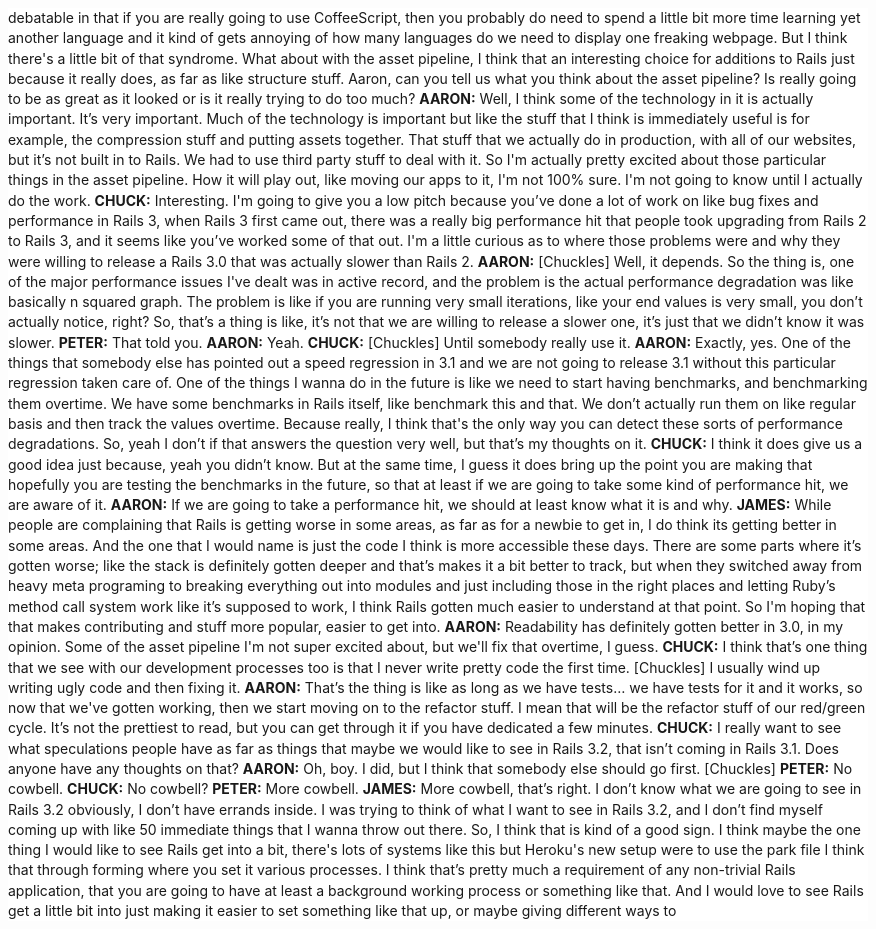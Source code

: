 debatable in that if you are really going to use CoffeeScript, then you probably do need to spend a little bit more time learning yet another language and it kind of gets annoying of how many languages do we need to display one freaking webpage. But I think there's a little bit of that syndrome. What about with the asset pipeline, I think that an interesting choice for additions to Rails just because it really does, as far as like structure stuff. Aaron, can you tell us what you think about the asset pipeline? Is really going to be as great as it looked or is it really trying to do too much? **AARON:** Well, I think some of the technology in it is actually important. It’s very important. Much of the technology is important but like the stuff that I think is immediately useful is for example, the compression stuff and putting assets together. That stuff that we actually do in production, with all of our websites, but it’s not built in to Rails. We had to use third party stuff to deal with it. So I'm actually pretty excited about those particular things in the asset pipeline. How it will play out, like moving our apps to it, I'm not 100% sure. I'm not going to know until I actually do the work. **CHUCK:** Interesting. I'm going to give you a low pitch because you’ve done a lot of work on like bug fixes and performance in Rails 3, when Rails 3 first came out, there was a really big performance hit that people took upgrading from Rails 2 to Rails 3, and it seems like you’ve worked some of that out. I'm a little curious as to where those problems were and why they were willing to release a Rails 3.0 that was actually slower than Rails 2. **AARON:** [Chuckles] Well, it depends. So the thing is, one of the major performance issues I've dealt was in active record, and the problem is the actual performance degradation was like basically n squared graph. The problem is like if you are running very small iterations, like your end values is very small, you don’t actually notice, right? So, that’s a thing is like, it’s not that we are willing to release a slower one, it’s just that we didn’t know it was slower. **PETER:** That told you. **AARON:** Yeah. **CHUCK:** [Chuckles] Until somebody really use it. **AARON:** Exactly, yes. One of the things that somebody else has pointed out a speed regression in 3.1 and we are not going to release 3.1 without this particular regression taken care of. One of the things I wanna do in the future is like we need to start having benchmarks, and benchmarking them overtime. We have some benchmarks in Rails itself, like benchmark this and that. We don’t actually run them on like regular basis and then track the values overtime. Because really, I think that's the only way you can detect these sorts of performance degradations. So, yeah I don’t if that answers the question very well, but that’s my thoughts on it. **CHUCK:** I think it does give us a good idea just because, yeah you didn’t know. But at the same time, I guess it does bring up the point you are making that hopefully you are testing the benchmarks in the future, so that at least if we are going to take some kind of performance hit, we are aware of it. **AARON:** If we are going to take a performance hit, we should at least know what it is and why. **JAMES:** While people are complaining that Rails is getting worse in some areas, as far as for a newbie to get in, I do think its getting better in some areas. And the one that I would name is just the code I think is more accessible these days. There are some parts where it’s gotten worse; like the stack is definitely gotten deeper and that’s makes it a bit better to track, but when they switched away from heavy meta programing to breaking everything out into modules and just including those in the right places and letting Ruby’s method call system work like it’s supposed to work, I think Rails gotten much easier to understand at that point. So I'm hoping that that makes contributing and stuff more popular, easier to get into. **AARON:** Readability has definitely gotten better in 3.0, in my opinion. Some of the asset pipeline I'm not super excited about, but we'll fix that overtime, I guess. **CHUCK:** I think that’s one thing that we see with our development processes too is that I never write pretty code the first time. [Chuckles] I usually wind up writing ugly code and then fixing it. **AARON:** That’s the thing is like as long as we have tests… we have tests for it and it works, so now that we've gotten working, then we start moving on to the refactor stuff. I mean that will be the refactor stuff of our red/green cycle. It’s not the prettiest to read, but you can get through it if you have dedicated a few minutes. **CHUCK:** I really want to see what speculations people have as far as things that maybe we would like to see in Rails 3.2, that isn’t coming in Rails 3.1. Does anyone have any thoughts on that? **AARON:** Oh, boy. I did, but I think that somebody else should go first. [Chuckles] **PETER:** No cowbell. **CHUCK:** No cowbell? **PETER:** More cowbell. **JAMES:** More cowbell, that’s right. I don’t know what we are going to see in Rails 3.2 obviously, I don’t have errands inside. I was trying to think of what I want to see in Rails 3.2, and I don’t find myself coming up with like 50 immediate things that I wanna throw out there. So, I think that is kind of a good sign. I think maybe the one thing I would like to see Rails get into a bit, there's lots of systems like this but Heroku's new setup were to use the park file I think that through forming where you set it various processes. I think that’s pretty much a requirement of any non-trivial Rails application, that you are going to have at least a background working process or something like that. And I would love to see Rails get a little bit into just making it easier to set something like that up, or maybe giving different ways to